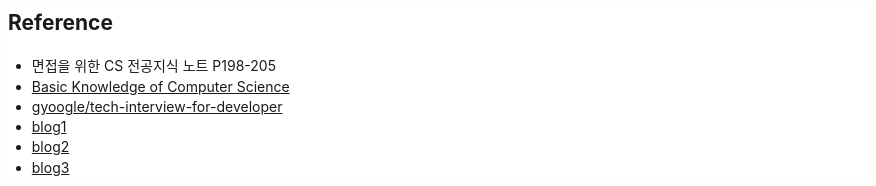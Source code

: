 
## Reference

- 면접을 위한 CS 전공지식 노트 P198-205
- [Basic Knowledge of Computer Science](https://github.com/Seogeurim/CS-study)
- [gyoogle/tech-interview-for-developer](https://github.com/gyoogle/tech-interview-for-developer)
- [blog1](https://bazingzinga.blogspot.com/2019/02/10.html)
- [blog2](https://code-lab1.tistory.com/48)
- [blog3](https://www.geeksforgeeks.org/difference-between-4nf-and-5nf/)

